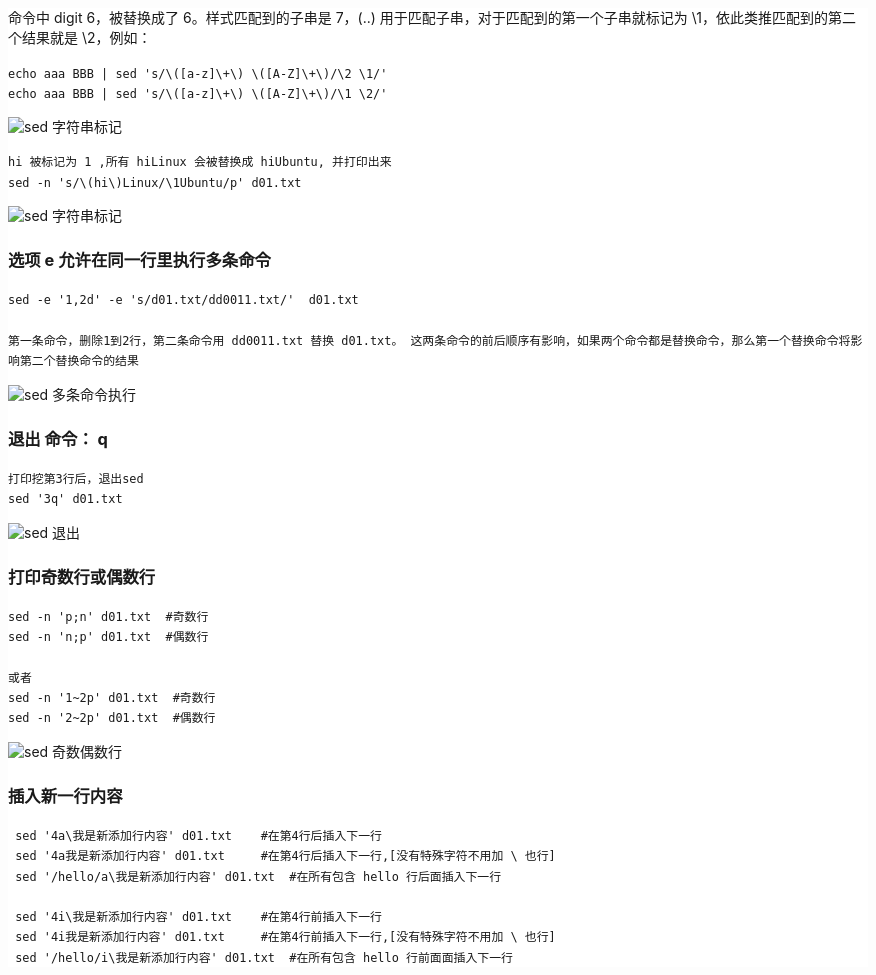 命令中 digit 6，被替换成了 6。样式匹配到的子串是 7，\(..\) 用于匹配子串，对于匹配到的第一个子串就标记为 \1，依此类推匹配到的第二个结果就是 \2，例如：

```
echo aaa BBB | sed 's/\([a-z]\+\) \([A-Z]\+\)/\2 \1/'
echo aaa BBB | sed 's/\([a-z]\+\) \([A-Z]\+\)/\1 \2/'
```

![sed 字符串标记](/img/ubuntu/linux_command/linux_sed/sed_str_mark.png "sed 字符串标记")

```
hi 被标记为 1 ,所有 hiLinux 会被替换成 hiUbuntu, 并打印出来
sed -n 's/\(hi\)Linux/\1Ubuntu/p' d01.txt
```

![sed 字符串标记](/img/ubuntu/linux_command/linux_sed/sed_str_mark02.png "sed 字符串标记")

### 选项 e 允许在同一行里执行多条命令

```
sed -e '1,2d' -e 's/d01.txt/dd0011.txt/'  d01.txt   

第一条命令，删除1到2行，第二条命令用 dd0011.txt 替换 d01.txt。 这两条命令的前后顺序有影响，如果两个命令都是替换命令，那么第一个替换命令将影响第二个替换命令的结果
```

![sed 多条命令执行](/img/ubuntu/linux_command/linux_sed/sed_e.png "sed 多条命令执行")

### 退出  命令： q

```
打印挖第3行后，退出sed
sed '3q' d01.txt
```

![sed 退出](/img/ubuntu/linux_command/linux_sed/sed_q.png "sed 退出")

### 打印奇数行或偶数行

```
sed -n 'p;n' d01.txt  #奇数行
sed -n 'n;p' d01.txt  #偶数行

或者
sed -n '1~2p' d01.txt  #奇数行
sed -n '2~2p' d01.txt  #偶数行
```

![sed 奇数偶数行](/img/ubuntu/linux_command/linux_sed/sed_pn.png "sed 奇数偶数行")

### 插入新一行内容

```
 sed '4a\我是新添加行内容' d01.txt    #在第4行后插入下一行
 sed '4a我是新添加行内容' d01.txt     #在第4行后插入下一行,[没有特殊字符不用加 \ 也行]
 sed '/hello/a\我是新添加行内容' d01.txt  #在所有包含 hello 行后面插入下一行
 
 sed '4i\我是新添加行内容' d01.txt    #在第4行前插入下一行
 sed '4i我是新添加行内容' d01.txt     #在第4行前插入下一行,[没有特殊字符不用加 \ 也行]
 sed '/hello/i\我是新添加行内容' d01.txt  #在所有包含 hello 行前面面插入下一行
```
